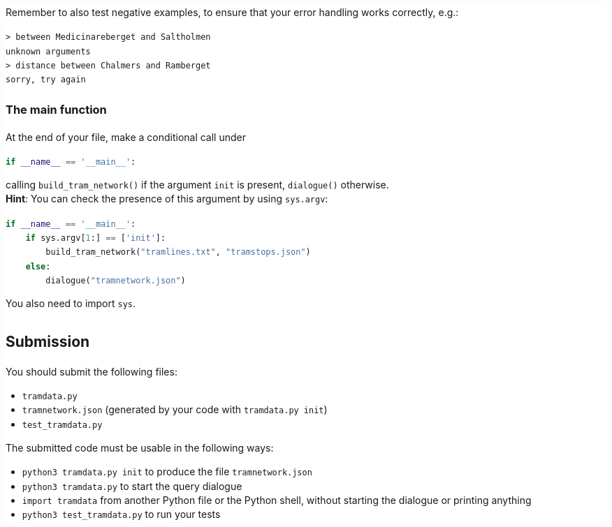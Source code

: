 Remember to also test negative examples, to ensure that your error handling works correctly, e.g.:

```plain
> between Medicinareberget and Saltholmen
unknown arguments
> distance between Chalmers and Ramberget
sorry, try again
```

### The main function

At the end of your file, make a conditional call under

```py
if __name__ == '__main__':
```

calling `build_tram_network()` if the argument `init` is present, `dialogue()` otherwise.  
**Hint**: You can check the presence of this argument by using `sys.argv`:

```py
if __name__ == '__main__':
    if sys.argv[1:] == ['init']:
        build_tram_network("tramlines.txt", "tramstops.json")
    else:
        dialogue("tramnetwork.json")
```

You also need to import `sys`.

## Submission

You should submit the following files:

- `tramdata.py`
- `tramnetwork.json` (generated by your code with `tramdata.py init`)
- `test_tramdata.py`

The submitted code must be usable in the following ways:

- `python3 tramdata.py init` to produce the file `tramnetwork.json`
- `python3 tramdata.py` to start the query dialogue
- `import tramdata` from another Python file or the Python shell, without starting the dialogue or printing anything
- `python3 test_tramdata.py` to run your tests
